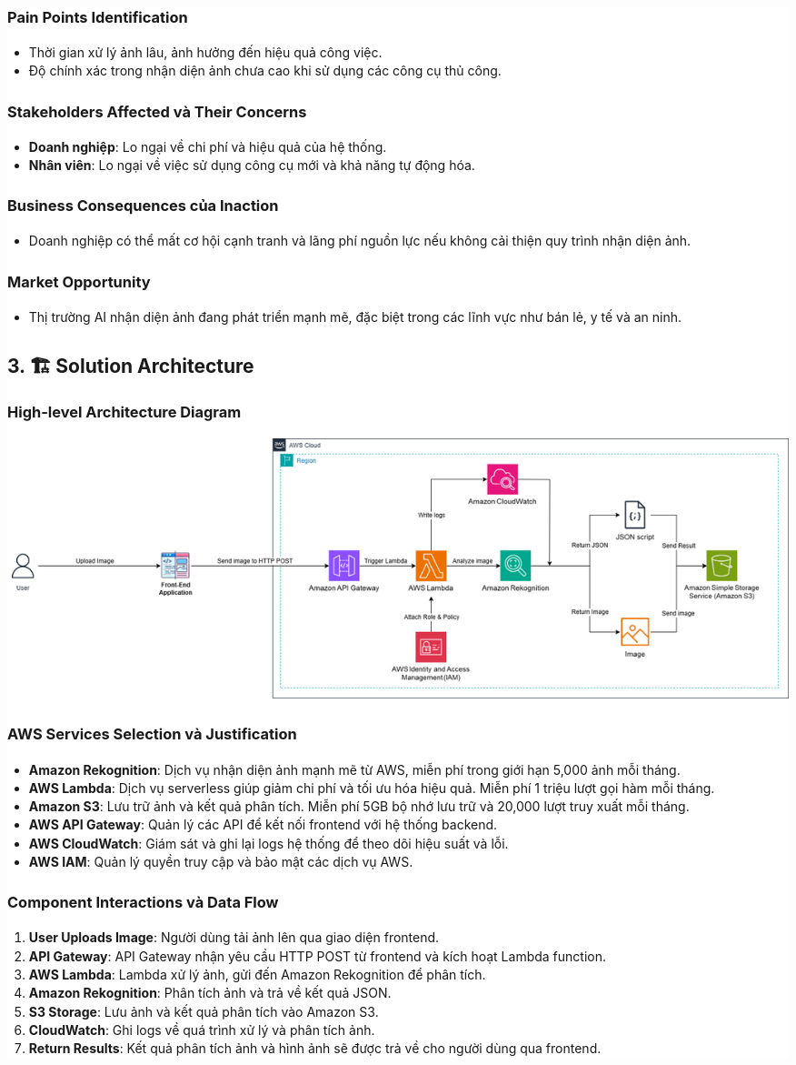 ### Pain Points Identification
- Thời gian xử lý ảnh lâu, ảnh hưởng đến hiệu quả công việc.
- Độ chính xác trong nhận diện ảnh chưa cao khi sử dụng các công cụ thủ công.

### Stakeholders Affected và Their Concerns
- **Doanh nghiệp**: Lo ngại về chi phí và hiệu quả của hệ thống.
- **Nhân viên**: Lo ngại về việc sử dụng công cụ mới và khả năng tự động hóa.

### Business Consequences của Inaction
- Doanh nghiệp có thể mất cơ hội cạnh tranh và lãng phí nguồn lực nếu không cải thiện quy trình nhận diện ảnh.

### Market Opportunity
- Thị trường AI nhận diện ảnh đang phát triển mạnh mẽ, đặc biệt trong các lĩnh vực như bán lẻ, y tế và an ninh.

## 3. 🏗️ Solution Architecture

### High-level Architecture Diagram
![Solution Architecture Diagram](/images/main_model_light.png)

### AWS Services Selection và Justification
- **Amazon Rekognition**: Dịch vụ nhận diện ảnh mạnh mẽ từ AWS, miễn phí trong giới hạn 5,000 ảnh mỗi tháng.
- **AWS Lambda**: Dịch vụ serverless giúp giảm chi phí và tối ưu hóa hiệu quả. Miễn phí 1 triệu lượt gọi hàm mỗi tháng.
- **Amazon S3**: Lưu trữ ảnh và kết quả phân tích. Miễn phí 5GB bộ nhớ lưu trữ và 20,000 lượt truy xuất mỗi tháng.
- **AWS API Gateway**: Quản lý các API để kết nối frontend với hệ thống backend.
- **AWS CloudWatch**: Giám sát và ghi lại logs hệ thống để theo dõi hiệu suất và lỗi.
- **AWS IAM**: Quản lý quyền truy cập và bảo mật các dịch vụ AWS.

### Component Interactions và Data Flow
1. **User Uploads Image**: Người dùng tải ảnh lên qua giao diện frontend.
2. **API Gateway**: API Gateway nhận yêu cầu HTTP POST từ frontend và kích hoạt Lambda function.
3. **AWS Lambda**: Lambda xử lý ảnh, gửi đến Amazon Rekognition để phân tích.
4. **Amazon Rekognition**: Phân tích ảnh và trả về kết quả JSON.
5. **S3 Storage**: Lưu ảnh và kết quả phân tích vào Amazon S3.
6. **CloudWatch**: Ghi logs về quá trình xử lý và phân tích ảnh.
7. **Return Results**: Kết quả phân tích ảnh và hình ảnh sẽ được trả về cho người dùng qua frontend.
